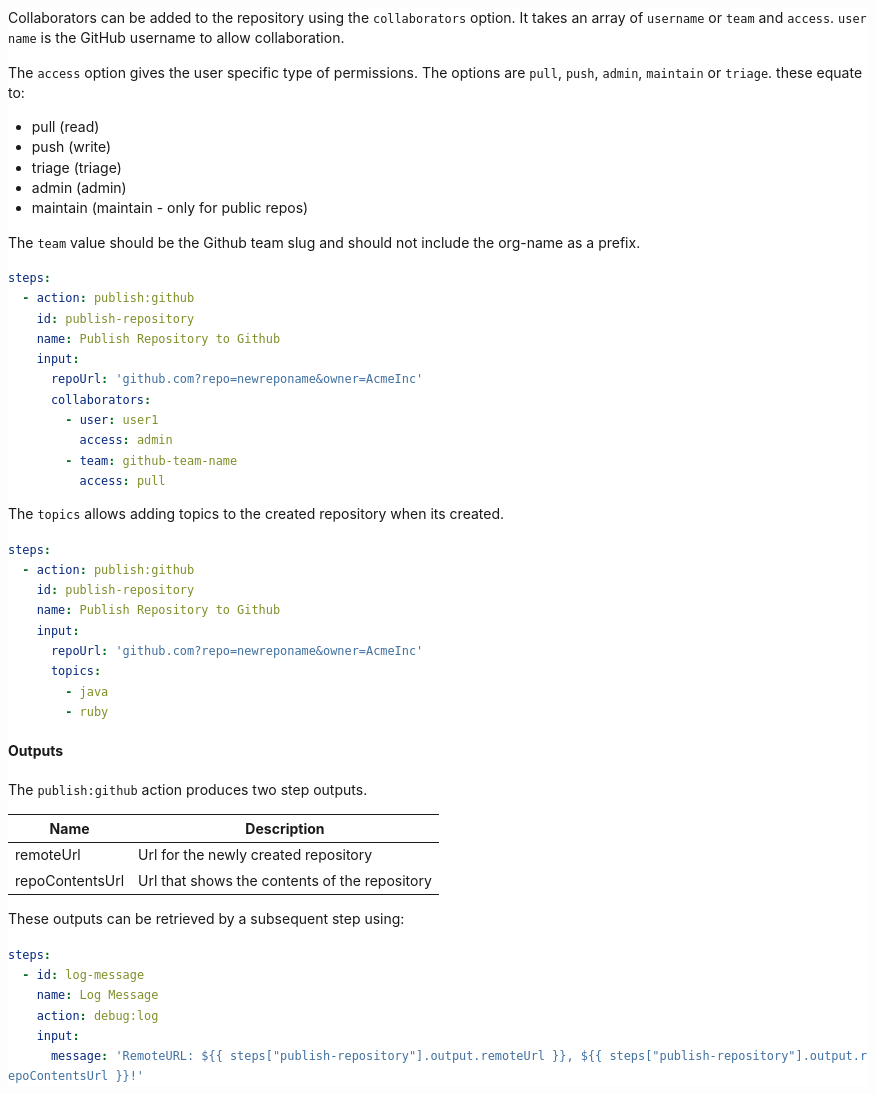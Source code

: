 Collaborators can be added to the repository using the `collaborators` option. It takes an array of `username` or `team` and `access`. `username` is the GitHub username to allow collaboration.

The `access` option gives the user specific type of permissions. The options are `pull`, `push`, `admin`, `maintain` or `triage`. these equate to:

- pull (read)
- push (write)
- triage (triage)
- admin (admin)
- maintain (maintain - only for public repos)

The `team` value should be the Github team slug and should not include the org-name as a prefix.

```yaml
steps:
  - action: publish:github
    id: publish-repository
    name: Publish Repository to Github
    input:
      repoUrl: 'github.com?repo=newreponame&owner=AcmeInc'
      collaborators:
        - user: user1
          access: admin
        - team: github-team-name
          access: pull
```

The `topics` allows adding topics to the created repository when its created.

```yaml
steps:
  - action: publish:github
    id: publish-repository
    name: Publish Repository to Github
    input:
      repoUrl: 'github.com?repo=newreponame&owner=AcmeInc'
      topics:
        - java
        - ruby
```

#### Outputs

The `publish:github` action produces two step outputs.

| Name            | Description                                   |
| --------------- | --------------------------------------------- |
| remoteUrl       | Url for the newly created repository          |
| repoContentsUrl | Url that shows the contents of the repository |

These outputs can be retrieved by a subsequent step using:

```yaml
steps:
  - id: log-message
    name: Log Message
    action: debug:log
    input:
      message: 'RemoteURL: ${{ steps["publish-repository"].output.remoteUrl }}, ${{ steps["publish-repository"].output.repoContentsUrl }}!'
```
